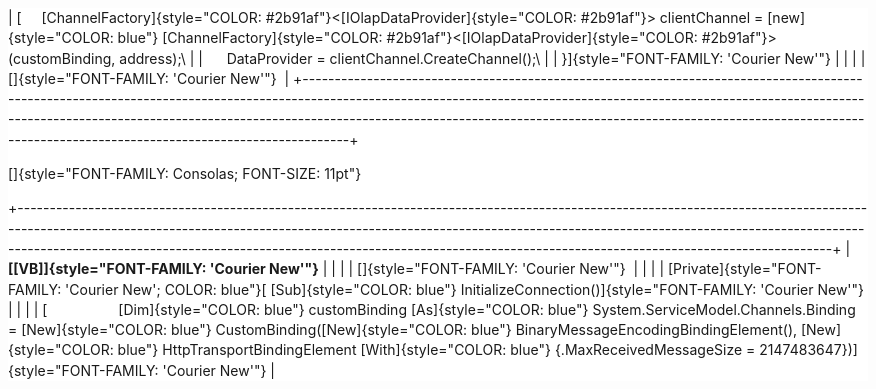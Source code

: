 | [     [ChannelFactory]{style="COLOR: #2b91af"}\<[IOlapDataProvider]{style="COLOR: #2b91af"}\> clientChannel = [new]{style="COLOR: blue"} [ChannelFactory]{style="COLOR: #2b91af"}\<[IOlapDataProvider]{style="COLOR: #2b91af"}\>(customBinding, address);\                                                                                                                                                           |
|      DataProvider = clientChannel.CreateChannel();\                                                                                                                                                                                                                                                                                                                                                                  |
| }]{style="FONT-FAMILY: 'Courier New'"}                                                                                                                                                                                                                                                                                                                                                                               |
|                                                                                                                                                                                                                                                                                                                                                                                                                      |
| []{style="FONT-FAMILY: 'Courier New'"}                                                                                                                                                                                                                                                                                                                                                                               |
+----------------------------------------------------------------------------------------------------------------------------------------------------------------------------------------------------------------------------------------------------------------------------------------------------------------------------------------------------------------------------------------------------------------------+

[]{style="FONT-FAMILY: Consolas; FONT-SIZE: 11pt"} 

+---------------------------------------------------------------------------------------------------------------------------------------------------------------------------------------------------------------------------------------------------------------------------------------------------------------------------------------------------------------------------------------------------------+
| **[\[VB\]]{style="FONT-FAMILY: 'Courier New'"}**                                                                                                                                                                                                                                                                                                                                                        |
|                                                                                                                                                                                                                                                                                                                                                                                                         |
| []{style="FONT-FAMILY: 'Courier New'"}                                                                                                                                                                                                                                                                                                                                                                  |
|                                                                                                                                                                                                                                                                                                                                                                                                         |
| [Private]{style="FONT-FAMILY: 'Courier New'; COLOR: blue"}[ [Sub]{style="COLOR: blue"} InitializeConnection()]{style="FONT-FAMILY: 'Courier New'"}                                                                                                                                                                                                                                                      |
|                                                                                                                                                                                                                                                                                                                                                                                                         |
| [                  [Dim]{style="COLOR: blue"} customBinding [As]{style="COLOR: blue"} System.ServiceModel.Channels.Binding = [New]{style="COLOR: blue"} CustomBinding([New]{style="COLOR: blue"} BinaryMessageEncodingBindingElement(), [New]{style="COLOR: blue"} HttpTransportBindingElement [With]{style="COLOR: blue"} {.MaxReceivedMessageSize = 2147483647})]{style="FONT-FAMILY: 'Courier New'"} |